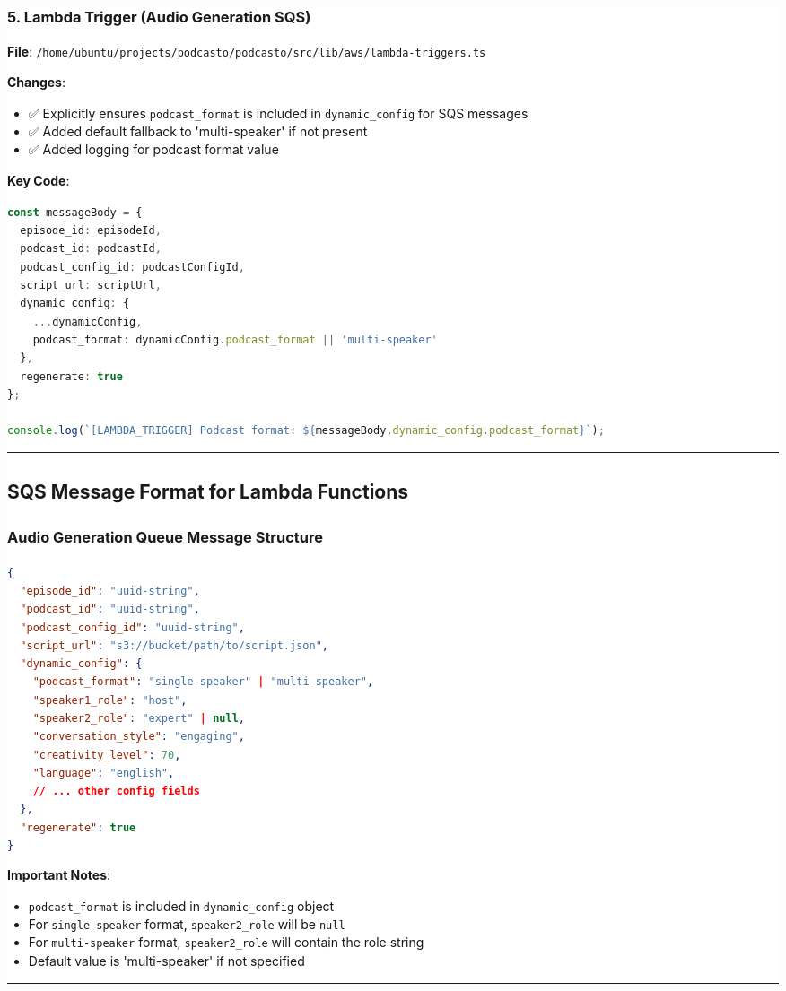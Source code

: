 
### 5. Lambda Trigger (Audio Generation SQS)
**File**: `/home/ubuntu/projects/podcasto/podcasto/src/lib/aws/lambda-triggers.ts`

**Changes**:
- ✅ Explicitly ensures `podcast_format` is included in `dynamic_config` for SQS messages
- ✅ Added default fallback to 'multi-speaker' if not present
- ✅ Added logging for podcast format value

**Key Code**:
```typescript
const messageBody = {
  episode_id: episodeId,
  podcast_id: podcastId,
  podcast_config_id: podcastConfigId,
  script_url: scriptUrl,
  dynamic_config: {
    ...dynamicConfig,
    podcast_format: dynamicConfig.podcast_format || 'multi-speaker'
  },
  regenerate: true
};

console.log(`[LAMBDA_TRIGGER] Podcast format: ${messageBody.dynamic_config.podcast_format}`);
```

---

## SQS Message Format for Lambda Functions

### Audio Generation Queue Message Structure

```json
{
  "episode_id": "uuid-string",
  "podcast_id": "uuid-string",
  "podcast_config_id": "uuid-string",
  "script_url": "s3://bucket/path/to/script.json",
  "dynamic_config": {
    "podcast_format": "single-speaker" | "multi-speaker",
    "speaker1_role": "host",
    "speaker2_role": "expert" | null,
    "conversation_style": "engaging",
    "creativity_level": 70,
    "language": "english",
    // ... other config fields
  },
  "regenerate": true
}
```

**Important Notes**:
- `podcast_format` is included in `dynamic_config` object
- For `single-speaker` format, `speaker2_role` will be `null`
- For `multi-speaker` format, `speaker2_role` will contain the role string
- Default value is 'multi-speaker' if not specified

---